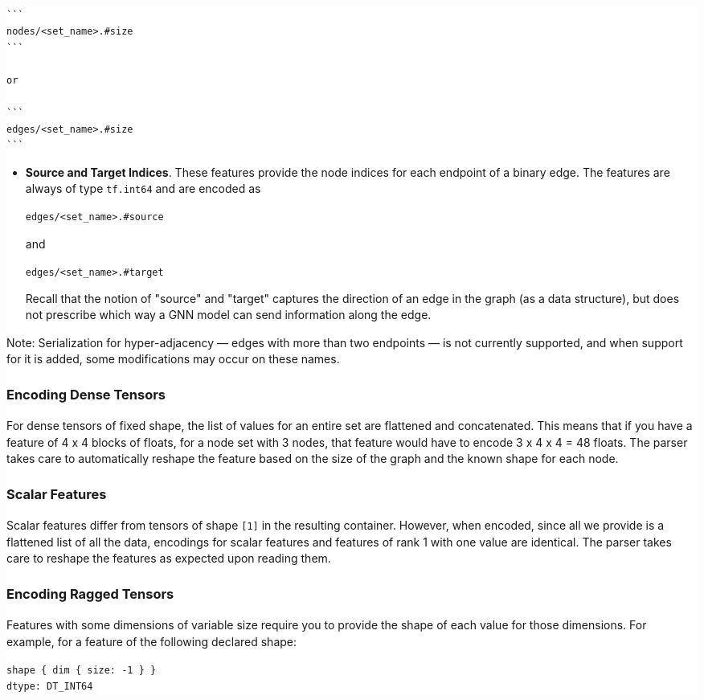     ```
    nodes/<set_name>.#size
    ```

    or

    ```
    edges/<set_name>.#size
    ```

*   **Source and Target Indices**. These features provide the node indices for
    each endpoint of a binary edge. The features are always of type `tf.int64`
    and are encoded as

    ```
    edges/<set_name>.#source
    ```

    and

    ```
    edges/<set_name>.#target
    ```

    Recall that the notion of "source" and "target" captures the direction
    of an edge in the graph (as a data structure), but does not prescribe
    which way a GNN model can send information along the edge.

Note: Serialization for hyper-adjacency — edges with more than two endpoints —
is not currently supported, and when support for it is added, some modifications
may occur on these names.

### Encoding Dense Tensors

For dense tensors of fixed shape, the list of values for an entire set are
flattened and concatenated. This means that if you have a feature of 4 x 4
blocks of floats, for a node set with 3 nodes, that feature would have to encode
3 x 4 x 4 = 48 floats. The parser takes care to automatically reshape the
feature based on the size of the graph and the known shape for each node.

### Scalar Features

Scalar features differ from tensors of shape `[1]` in the resulting container.
However, when encoded, since all we provide is a flattened list of all the data,
encodings for scalar features and features of rank 1 with one value are
identical. The parser takes care to reshape the features as expected upon
reading them.

### Encoding Ragged Tensors

Features with some dimensions of variable size require you to provide the shape
of each value for those dimensions. For example, for a feature of the following
declared shape:

```
shape { dim { size: -1 } }
dtype: DT_INT64
```
